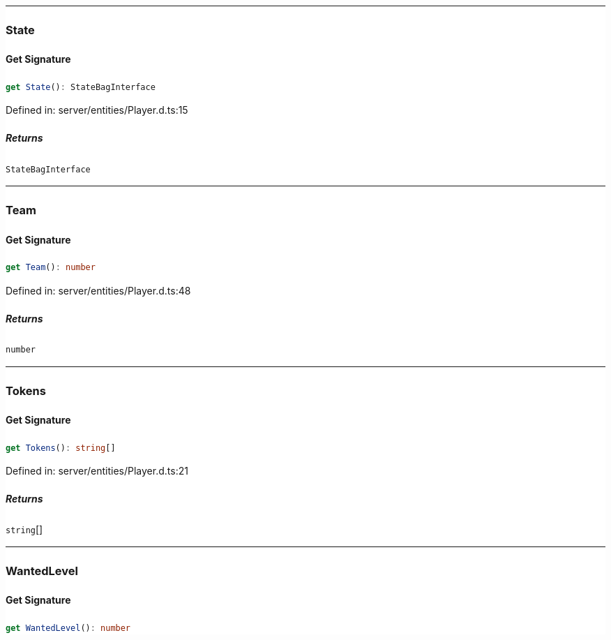 ***

### State

#### Get Signature

```ts
get State(): StateBagInterface
```

Defined in: server/entities/Player.d.ts:15

##### Returns

`StateBagInterface`

***

### Team

#### Get Signature

```ts
get Team(): number
```

Defined in: server/entities/Player.d.ts:48

##### Returns

`number`

***

### Tokens

#### Get Signature

```ts
get Tokens(): string[]
```

Defined in: server/entities/Player.d.ts:21

##### Returns

`string`[]

***

### WantedLevel

#### Get Signature

```ts
get WantedLevel(): number
```
